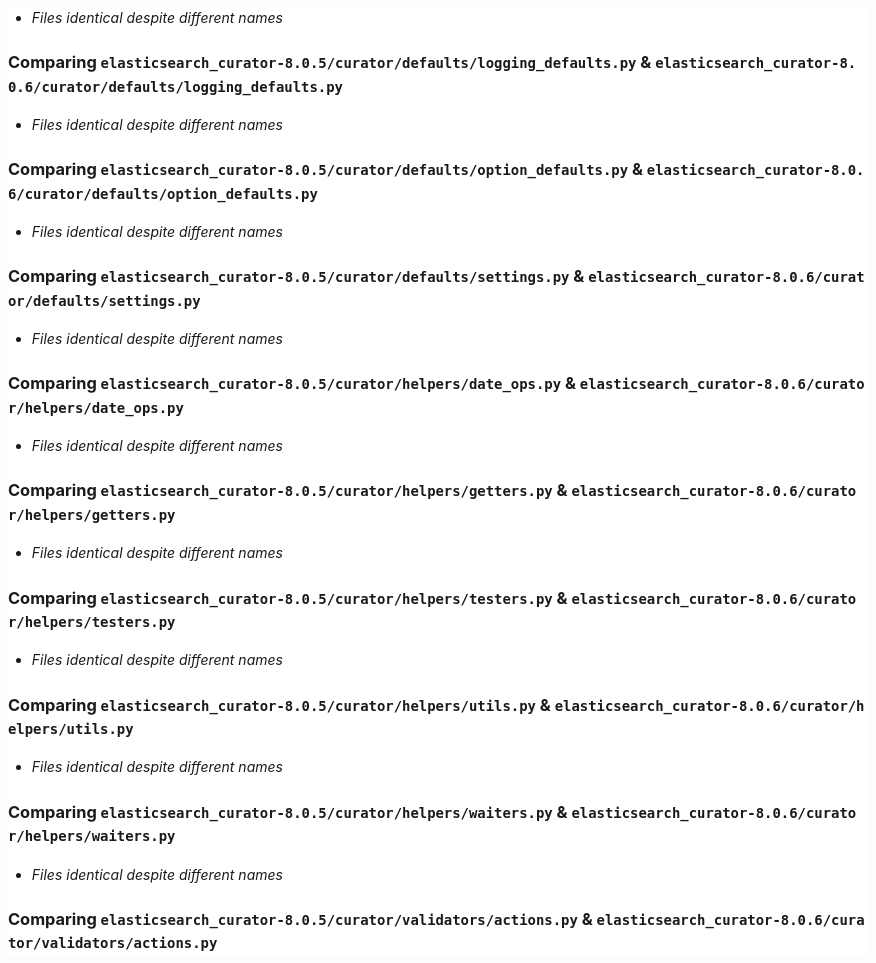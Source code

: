  * *Files identical despite different names*

### Comparing `elasticsearch_curator-8.0.5/curator/defaults/logging_defaults.py` & `elasticsearch_curator-8.0.6/curator/defaults/logging_defaults.py`

 * *Files identical despite different names*

### Comparing `elasticsearch_curator-8.0.5/curator/defaults/option_defaults.py` & `elasticsearch_curator-8.0.6/curator/defaults/option_defaults.py`

 * *Files identical despite different names*

### Comparing `elasticsearch_curator-8.0.5/curator/defaults/settings.py` & `elasticsearch_curator-8.0.6/curator/defaults/settings.py`

 * *Files identical despite different names*

### Comparing `elasticsearch_curator-8.0.5/curator/helpers/date_ops.py` & `elasticsearch_curator-8.0.6/curator/helpers/date_ops.py`

 * *Files identical despite different names*

### Comparing `elasticsearch_curator-8.0.5/curator/helpers/getters.py` & `elasticsearch_curator-8.0.6/curator/helpers/getters.py`

 * *Files identical despite different names*

### Comparing `elasticsearch_curator-8.0.5/curator/helpers/testers.py` & `elasticsearch_curator-8.0.6/curator/helpers/testers.py`

 * *Files identical despite different names*

### Comparing `elasticsearch_curator-8.0.5/curator/helpers/utils.py` & `elasticsearch_curator-8.0.6/curator/helpers/utils.py`

 * *Files identical despite different names*

### Comparing `elasticsearch_curator-8.0.5/curator/helpers/waiters.py` & `elasticsearch_curator-8.0.6/curator/helpers/waiters.py`

 * *Files identical despite different names*

### Comparing `elasticsearch_curator-8.0.5/curator/validators/actions.py` & `elasticsearch_curator-8.0.6/curator/validators/actions.py`
